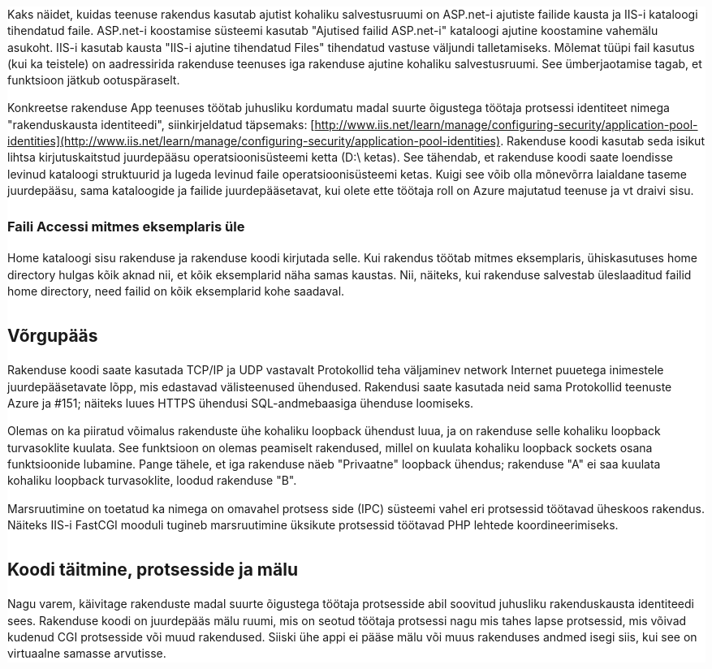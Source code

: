 Kaks näidet, kuidas teenuse rakendus kasutab ajutist kohaliku salvestusruumi on ASP.net-i ajutiste failide kausta ja IIS-i kataloogi tihendatud faile. ASP.net-i koostamise süsteemi kasutab "Ajutised failid ASP.net-i" kataloogi ajutine koostamine vahemälu asukoht. IIS-i kasutab kausta "IIS-i ajutine tihendatud Files" tihendatud vastuse väljundi talletamiseks. Mõlemat tüüpi fail kasutus (kui ka teistele) on aadressirida rakenduse teenuses iga rakenduse ajutine kohaliku salvestusruumi. See ümberjaotamise tagab, et funktsioon jätkub ootuspäraselt.

Konkreetse rakenduse App teenuses töötab juhusliku kordumatu madal suurte õigustega töötaja protsessi identiteet nimega "rakenduskausta identiteedi", siinkirjeldatud täpsemaks: [http://www.iis.net/learn/manage/configuring-security/application-pool-identities](http://www.iis.net/learn/manage/configuring-security/application-pool-identities). Rakenduse koodi kasutab seda isikut lihtsa kirjutuskaitstud juurdepääsu operatsioonisüsteemi ketta (D:\ ketas). See tähendab, et rakenduse koodi saate loendisse levinud kataloogi struktuurid ja lugeda levinud faile operatsioonisüsteemi ketas. Kuigi see võib olla mõnevõrra laialdane taseme juurdepääsu, sama kataloogide ja failide juurdepääsetavat, kui olete ette töötaja roll on Azure majutatud teenuse ja vt draivi sisu. 

<a name="multipleinstances"></a>
### <a name="file-access-across-multiple-instances"></a>Faili Accessi mitmes eksemplaris üle

Home kataloogi sisu rakenduse ja rakenduse koodi kirjutada selle. Kui rakendus töötab mitmes eksemplaris, ühiskasutuses home directory hulgas kõik aknad nii, et kõik eksemplarid näha samas kaustas. Nii, näiteks, kui rakenduse salvestab üleslaaditud failid home directory, need failid on kõik eksemplarid kohe saadaval. 

<a id="NetworkAccess"></a>
## <a name="network-access"></a>Võrgupääs
Rakenduse koodi saate kasutada TCP/IP ja UDP vastavalt Protokollid teha väljaminev network Internet puuetega inimestele juurdepääsetavate lõpp, mis edastavad välisteenused ühendused. Rakendusi saate kasutada neid sama Protokollid teenuste Azure ja #151; näiteks luues HTTPS ühendusi SQL-andmebaasiga ühenduse loomiseks.

Olemas on ka piiratud võimalus rakenduste ühe kohaliku loopback ühendust luua, ja on rakenduse selle kohaliku loopback turvasoklite kuulata. See funktsioon on olemas peamiselt rakendused, millel on kuulata kohaliku loopback sockets osana funktsioonide lubamine. Pange tähele, et iga rakenduse näeb "Privaatne" loopback ühendus; rakenduse "A" ei saa kuulata kohaliku loopback turvasoklite, loodud rakenduse "B".

Marsruutimine on toetatud ka nimega on omavahel protsess side (IPC) süsteemi vahel eri protsessid töötavad üheskoos rakendus. Näiteks IIS-i FastCGI mooduli tugineb marsruutimine üksikute protsessid töötavad PHP lehtede koordineerimiseks.


<a id="Code"></a>
## <a name="code-execution-processes-and-memory"></a>Koodi täitmine, protsesside ja mälu
Nagu varem, käivitage rakenduste madal suurte õigustega töötaja protsesside abil soovitud juhusliku rakenduskausta identiteedi sees. Rakenduse koodi on juurdepääs mälu ruumi, mis on seotud töötaja protsessi nagu mis tahes lapse protsessid, mis võivad kudenud CGI protsesside või muud rakendused. Siiski ühe appi ei pääse mälu või muus rakenduses andmed isegi siis, kui see on virtuaalne samasse arvutisse.
